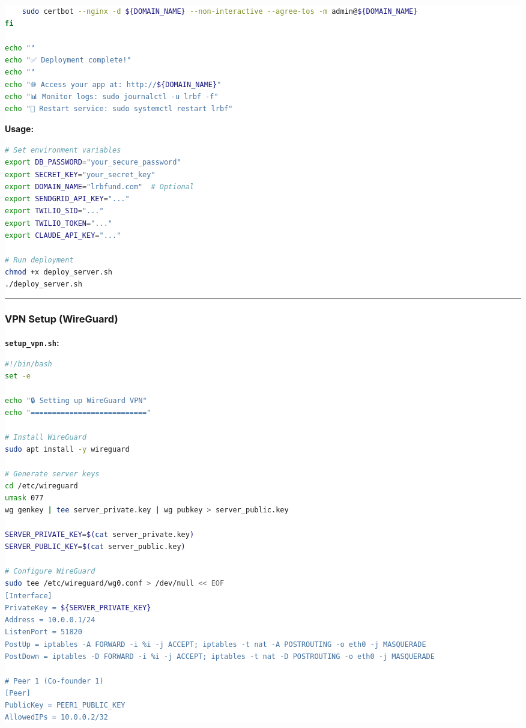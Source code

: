 ```bash
    sudo certbot --nginx -d ${DOMAIN_NAME} --non-interactive --agree-tos -m admin@${DOMAIN_NAME}
fi

echo ""
echo "✅ Deployment complete!"
echo ""
echo "🌐 Access your app at: http://${DOMAIN_NAME}"
echo "📊 Monitor logs: sudo journalctl -u lrbf -f"
echo "🔄 Restart service: sudo systemctl restart lrbf"
```

**Usage:**
```bash
# Set environment variables
export DB_PASSWORD="your_secure_password"
export SECRET_KEY="your_secret_key"
export DOMAIN_NAME="lrbfund.com"  # Optional
export SENDGRID_API_KEY="..."
export TWILIO_SID="..."
export TWILIO_TOKEN="..."
export CLAUDE_API_KEY="..."

# Run deployment
chmod +x deploy_server.sh
./deploy_server.sh
```

---

### **VPN Setup (WireGuard)**

**`setup_vpn.sh`:**
```bash
#!/bin/bash
set -e

echo "🔒 Setting up WireGuard VPN"
echo "==========================="

# Install WireGuard
sudo apt install -y wireguard

# Generate server keys
cd /etc/wireguard
umask 077
wg genkey | tee server_private.key | wg pubkey > server_public.key

SERVER_PRIVATE_KEY=$(cat server_private.key)
SERVER_PUBLIC_KEY=$(cat server_public.key)

# Configure WireGuard
sudo tee /etc/wireguard/wg0.conf > /dev/null << EOF
[Interface]
PrivateKey = ${SERVER_PRIVATE_KEY}
Address = 10.0.0.1/24
ListenPort = 51820
PostUp = iptables -A FORWARD -i %i -j ACCEPT; iptables -t nat -A POSTROUTING -o eth0 -j MASQUERADE
PostDown = iptables -D FORWARD -i %i -j ACCEPT; iptables -t nat -D POSTROUTING -o eth0 -j MASQUERADE

# Peer 1 (Co-founder 1)
[Peer]
PublicKey = PEER1_PUBLIC_KEY
AllowedIPs = 10.0.0.2/32
```